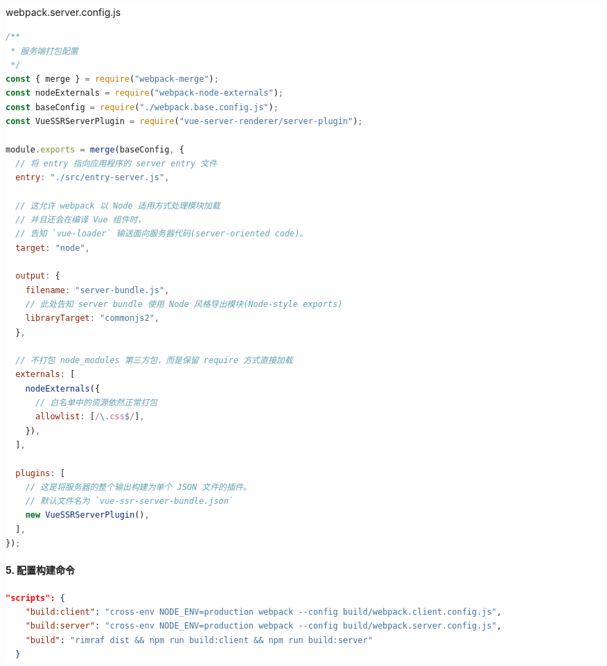webpack.server.config.js

```js
/**
 * 服务端打包配置
 */
const { merge } = require("webpack-merge");
const nodeExternals = require("webpack-node-externals");
const baseConfig = require("./webpack.base.config.js");
const VueSSRServerPlugin = require("vue-server-renderer/server-plugin");

module.exports = merge(baseConfig, {
  // 将 entry 指向应用程序的 server entry 文件
  entry: "./src/entry-server.js",

  // 这允许 webpack 以 Node 适用方式处理模块加载
  // 并且还会在编译 Vue 组件时，
  // 告知 `vue-loader` 输送面向服务器代码(server-oriented code)。
  target: "node",

  output: {
    filename: "server-bundle.js",
    // 此处告知 server bundle 使用 Node 风格导出模块(Node-style exports)
    libraryTarget: "commonjs2",
  },

  // 不打包 node_modules 第三方包，而是保留 require 方式直接加载
  externals: [
    nodeExternals({
      // 白名单中的资源依然正常打包
      allowlist: [/\.css$/],
    }),
  ],

  plugins: [
    // 这是将服务器的整个输出构建为单个 JSON 文件的插件。
    // 默认文件名为 `vue-ssr-server-bundle.json`
    new VueSSRServerPlugin(),
  ],
});
```

#### 5. 配置构建命令

```json
"scripts": {
    "build:client": "cross-env NODE_ENV=production webpack --config build/webpack.client.config.js",
    "build:server": "cross-env NODE_ENV=production webpack --config build/webpack.server.config.js",
    "build": "rimraf dist && npm run build:client && npm run build:server"
  }
```
